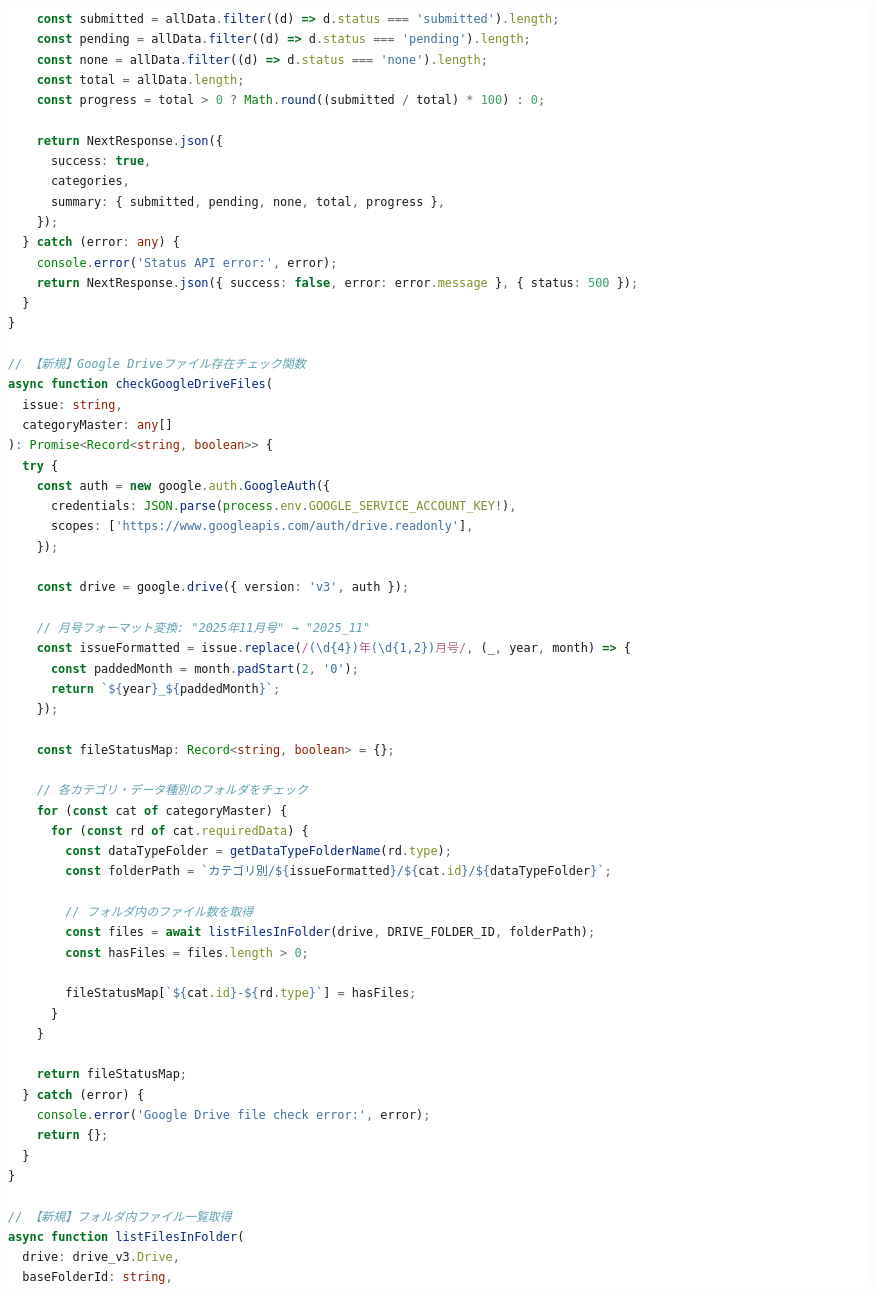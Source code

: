 ```typescript
    const submitted = allData.filter((d) => d.status === 'submitted').length;
    const pending = allData.filter((d) => d.status === 'pending').length;
    const none = allData.filter((d) => d.status === 'none').length;
    const total = allData.length;
    const progress = total > 0 ? Math.round((submitted / total) * 100) : 0;

    return NextResponse.json({
      success: true,
      categories,
      summary: { submitted, pending, none, total, progress },
    });
  } catch (error: any) {
    console.error('Status API error:', error);
    return NextResponse.json({ success: false, error: error.message }, { status: 500 });
  }
}

// 【新規】Google Driveファイル存在チェック関数
async function checkGoogleDriveFiles(
  issue: string,
  categoryMaster: any[]
): Promise<Record<string, boolean>> {
  try {
    const auth = new google.auth.GoogleAuth({
      credentials: JSON.parse(process.env.GOOGLE_SERVICE_ACCOUNT_KEY!),
      scopes: ['https://www.googleapis.com/auth/drive.readonly'],
    });

    const drive = google.drive({ version: 'v3', auth });

    // 月号フォーマット変換: "2025年11月号" → "2025_11"
    const issueFormatted = issue.replace(/(\d{4})年(\d{1,2})月号/, (_, year, month) => {
      const paddedMonth = month.padStart(2, '0');
      return `${year}_${paddedMonth}`;
    });

    const fileStatusMap: Record<string, boolean> = {};

    // 各カテゴリ・データ種別のフォルダをチェック
    for (const cat of categoryMaster) {
      for (const rd of cat.requiredData) {
        const dataTypeFolder = getDataTypeFolderName(rd.type);
        const folderPath = `カテゴリ別/${issueFormatted}/${cat.id}/${dataTypeFolder}`;

        // フォルダ内のファイル数を取得
        const files = await listFilesInFolder(drive, DRIVE_FOLDER_ID, folderPath);
        const hasFiles = files.length > 0;

        fileStatusMap[`${cat.id}-${rd.type}`] = hasFiles;
      }
    }

    return fileStatusMap;
  } catch (error) {
    console.error('Google Drive file check error:', error);
    return {};
  }
}

// 【新規】フォルダ内ファイル一覧取得
async function listFilesInFolder(
  drive: drive_v3.Drive,
  baseFolderId: string,
```